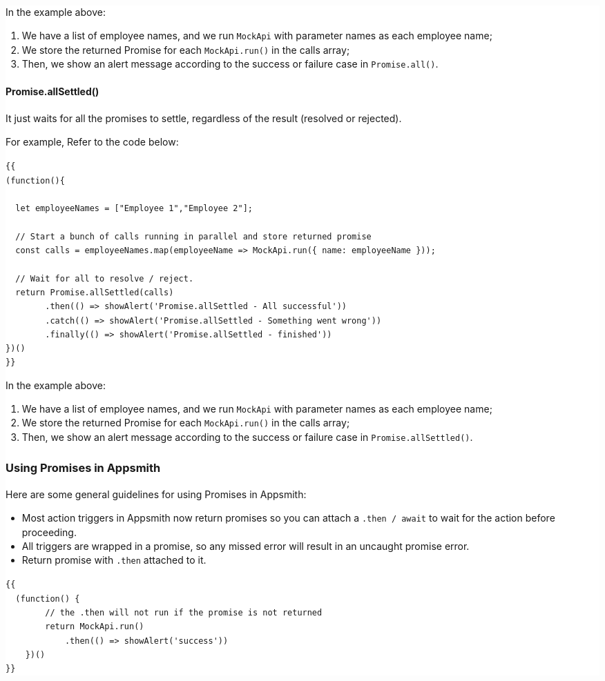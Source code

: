 In the example above:

1. We have a list of employee names, and we run `MockApi` with parameter names as each employee name;
2. We store the returned Promise for each `MockApi.run()` in the calls array;
3. Then, we show an alert message according to the success or failure case in `Promise.all()`.

#### Promise.allSettled()

It just waits for all the promises to settle, regardless of the result (resolved or rejected).

For example, Refer to the code below:

```
{{
(function(){

  let employeeNames = ["Employee 1","Employee 2"];

  // Start a bunch of calls running in parallel and store returned promise
  const calls = employeeNames.map(employeeName => MockApi.run({ name: employeeName }));
  
  // Wait for all to resolve / reject.
  return Promise.allSettled(calls)
		.then(() => showAlert('Promise.allSettled - All successful'))
		.catch(() => showAlert('Promise.allSettled - Something went wrong'))
		.finally(() => showAlert('Promise.allSettled - finished'))
})()
}}
```

In the example above:

1. We have a list of employee names, and we run `MockApi` with parameter names as each employee name;
2. We store the returned Promise for each `MockApi.run()` in the calls array;
3. Then, we show an alert message according to the success or failure case in `Promise.allSettled()`.

### **Using Promises in Appsmith**

Here are some general guidelines for using Promises in Appsmith:

* Most action triggers in Appsmith now return promises so you can attach a `.then / await` to wait for the action before proceeding.
* All triggers are wrapped in a promise, so any missed error will result in an uncaught promise error.
* Return promise with `.then` attached to it.

```
{{
  (function() {
		// the .then will not run if the promise is not returned
		return MockApi.run()
			.then(() => showAlert('success'))
	})()
}}
```
